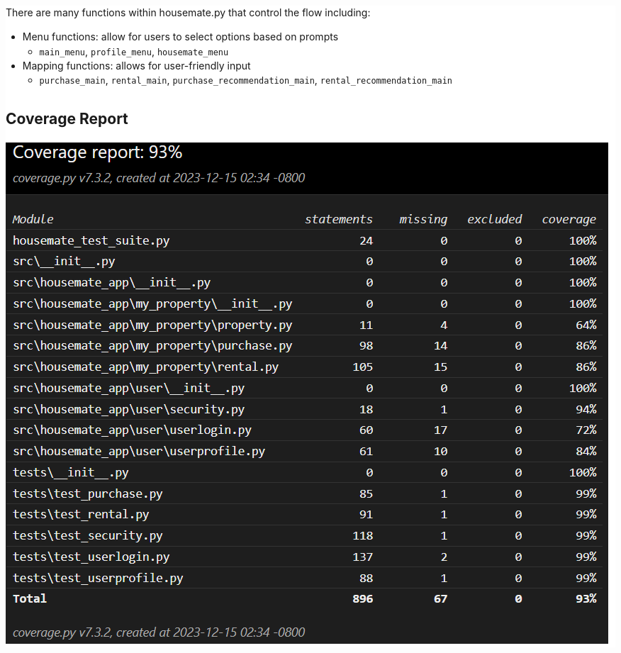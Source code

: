 There are many functions within housemate.py that control the flow including: 
- Menu functions: allow for users to select options based on prompts
   - `main_menu`, `profile_menu`, `housemate_menu`
- Mapping functions: allows for user-friendly input 
   - `purchase_main`, `rental_main`, `purchase_recommendation_main`, `rental_recommendation_main`

## Coverage Report <a name="coverage-report"></a> 
![Coverage Screenshot](https://github.com/CraigAdlam/housemate/blob/186929c7dce551191b71627a1d4ea62176b6dfc3/Coverage_screenshots/housemate_coverage_screenshot.png)
